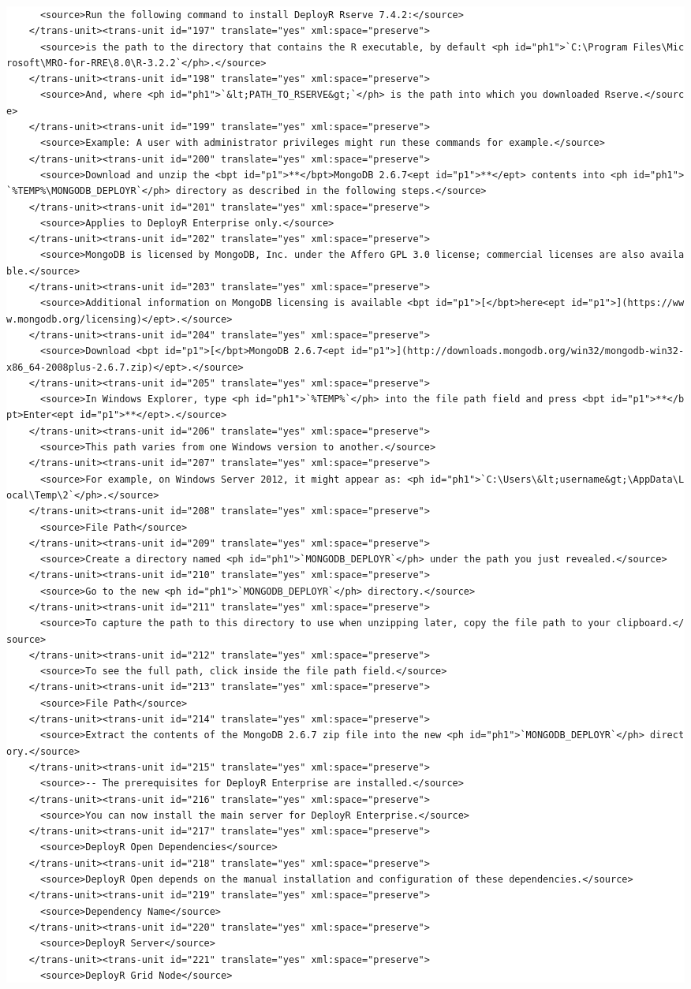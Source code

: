           <source>Run the following command to install DeployR Rserve 7.4.2:</source>
        </trans-unit><trans-unit id="197" translate="yes" xml:space="preserve">
          <source>is the path to the directory that contains the R executable, by default <ph id="ph1">`C:\Program Files\Microsoft\MRO-for-RRE\8.0\R-3.2.2`</ph>.</source>
        </trans-unit><trans-unit id="198" translate="yes" xml:space="preserve">
          <source>And, where <ph id="ph1">`&lt;PATH_TO_RSERVE&gt;`</ph> is the path into which you downloaded Rserve.</source>
        </trans-unit><trans-unit id="199" translate="yes" xml:space="preserve">
          <source>Example: A user with administrator privileges might run these commands for example.</source>
        </trans-unit><trans-unit id="200" translate="yes" xml:space="preserve">
          <source>Download and unzip the <bpt id="p1">**</bpt>MongoDB 2.6.7<ept id="p1">**</ept> contents into <ph id="ph1">`%TEMP%\MONGODB_DEPLOYR`</ph> directory as described in the following steps.</source>
        </trans-unit><trans-unit id="201" translate="yes" xml:space="preserve">
          <source>Applies to DeployR Enterprise only.</source>
        </trans-unit><trans-unit id="202" translate="yes" xml:space="preserve">
          <source>MongoDB is licensed by MongoDB, Inc. under the Affero GPL 3.0 license; commercial licenses are also available.</source>
        </trans-unit><trans-unit id="203" translate="yes" xml:space="preserve">
          <source>Additional information on MongoDB licensing is available <bpt id="p1">[</bpt>here<ept id="p1">](https://www.mongodb.org/licensing)</ept>.</source>
        </trans-unit><trans-unit id="204" translate="yes" xml:space="preserve">
          <source>Download <bpt id="p1">[</bpt>MongoDB 2.6.7<ept id="p1">](http://downloads.mongodb.org/win32/mongodb-win32-x86_64-2008plus-2.6.7.zip)</ept>.</source>
        </trans-unit><trans-unit id="205" translate="yes" xml:space="preserve">
          <source>In Windows Explorer, type <ph id="ph1">`%TEMP%`</ph> into the file path field and press <bpt id="p1">**</bpt>Enter<ept id="p1">**</ept>.</source>
        </trans-unit><trans-unit id="206" translate="yes" xml:space="preserve">
          <source>This path varies from one Windows version to another.</source>
        </trans-unit><trans-unit id="207" translate="yes" xml:space="preserve">
          <source>For example, on Windows Server 2012, it might appear as: <ph id="ph1">`C:\Users\&lt;username&gt;\AppData\Local\Temp\2`</ph>.</source>
        </trans-unit><trans-unit id="208" translate="yes" xml:space="preserve">
          <source>File Path</source>
        </trans-unit><trans-unit id="209" translate="yes" xml:space="preserve">
          <source>Create a directory named <ph id="ph1">`MONGODB_DEPLOYR`</ph> under the path you just revealed.</source>
        </trans-unit><trans-unit id="210" translate="yes" xml:space="preserve">
          <source>Go to the new <ph id="ph1">`MONGODB_DEPLOYR`</ph> directory.</source>
        </trans-unit><trans-unit id="211" translate="yes" xml:space="preserve">
          <source>To capture the path to this directory to use when unzipping later, copy the file path to your clipboard.</source>
        </trans-unit><trans-unit id="212" translate="yes" xml:space="preserve">
          <source>To see the full path, click inside the file path field.</source>
        </trans-unit><trans-unit id="213" translate="yes" xml:space="preserve">
          <source>File Path</source>
        </trans-unit><trans-unit id="214" translate="yes" xml:space="preserve">
          <source>Extract the contents of the MongoDB 2.6.7 zip file into the new <ph id="ph1">`MONGODB_DEPLOYR`</ph> directory.</source>
        </trans-unit><trans-unit id="215" translate="yes" xml:space="preserve">
          <source>-- The prerequisites for DeployR Enterprise are installed.</source>
        </trans-unit><trans-unit id="216" translate="yes" xml:space="preserve">
          <source>You can now install the main server for DeployR Enterprise.</source>
        </trans-unit><trans-unit id="217" translate="yes" xml:space="preserve">
          <source>DeployR Open Dependencies</source>
        </trans-unit><trans-unit id="218" translate="yes" xml:space="preserve">
          <source>DeployR Open depends on the manual installation and configuration of these dependencies.</source>
        </trans-unit><trans-unit id="219" translate="yes" xml:space="preserve">
          <source>Dependency Name</source>
        </trans-unit><trans-unit id="220" translate="yes" xml:space="preserve">
          <source>DeployR Server</source>
        </trans-unit><trans-unit id="221" translate="yes" xml:space="preserve">
          <source>DeployR Grid Node</source>